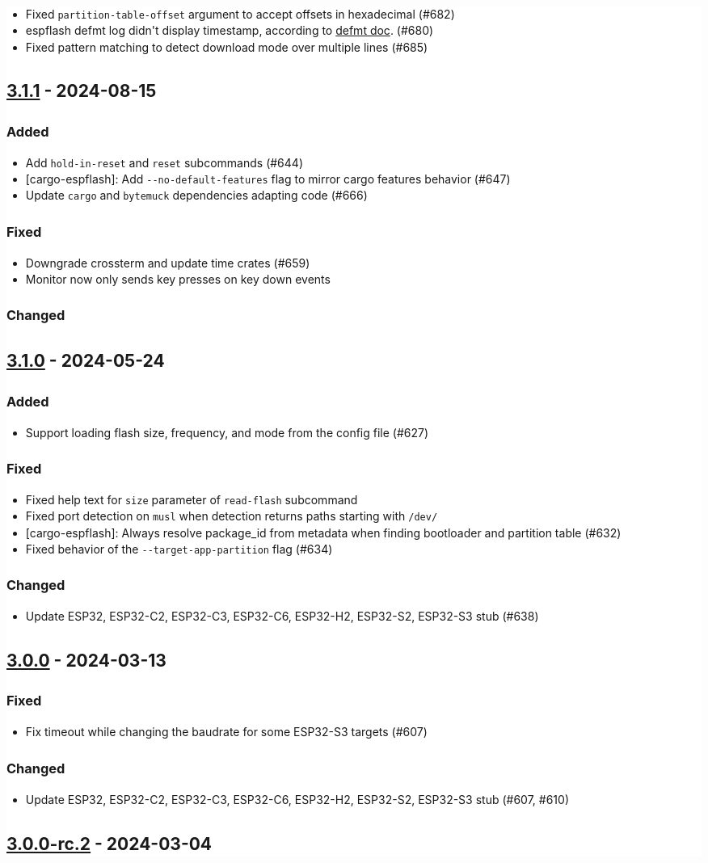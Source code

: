 - Fixed `partition-table-offset` argument to accept offsets in hexadecimal (#682)
- espflash defmt log didn't display timestamp, according to [defmt doc](https://defmt.ferrous-systems.com/timestamps). (#680)
- Fixed pattern matching to detect download mode over multiple lines (#685)

## [3.1.1] - 2024-08-15

### Added

- Add `hold-in-reset` and `reset` subcommands (#644)
- [cargo-espflash]: Add `--no-default-features` flag to mirror cargo features behavior (#647)
- Update `cargo` and `bytemuck` dependencies adapting code (#666)

### Fixed

- Downgrade crossterm and update time crates (#659)
- Monitor now only sends key presses on key down events

### Changed

## [3.1.0] - 2024-05-24

### Added

- Support loading flash size, frequency, and mode from the config file (#627)

### Fixed

- Fixed help text for `size` parameter of `read-flash` subcommand
- Fixed port detection on `musl` when detection returns paths starting with `/dev/`
- [cargo-espflash]: Always resolve package_id from metadata when finding bootloader and partition table (#632)
- Fixed behavior of the `--target-app-partition` flag (#634)

### Changed

- Update ESP32, ESP32-C2, ESP32-C3, ESP32-C6, ESP32-H2, ESP32-S2, ESP32-S3 stub (#638)

## [3.0.0] - 2024-03-13

### Fixed

- Fix timeout while changing the baudrate for some ESP32-S3 targets (#607)

### Changed

- Update ESP32, ESP32-C2, ESP32-C3, ESP32-C6, ESP32-H2, ESP32-S2, ESP32-S3 stub (#607, #610)

## [3.0.0-rc.2] - 2024-03-04


[Unreleased]: https://github.com/esp-rs/espflash/compare/v4.0.1...HEAD
[4.0.1]: https://github.com/esp-rs/espflash/compare/v4.0.0...v4.0.1
[4.0.0]: https://github.com/esp-rs/espflash/compare/v3.3.0...v4.0.0
[3.3.0]: https://github.com/esp-rs/espflash/compare/v3.2.0...v3.3.0
[3.2.0]: https://github.com/esp-rs/espflash/compare/v3.1.1...v3.2.0
[3.1.1]: https://github.com/esp-rs/espflash/compare/v3.1.0...v3.1.1
[3.1.0]: https://github.com/esp-rs/espflash/compare/v3.0.0...v3.1.0
[3.0.0]: https://github.com/esp-rs/espflash/compare/v3.0.0-rc.2...v3.0.0
[3.0.0-rc.2]: https://github.com/esp-rs/espflash/compare/v3.0.0-rc.1...v3.0.0-rc.2
[3.0.0-rc.1]: https://github.com/esp-rs/espflash/compare/v2.1.0...v3.0.0-rc.1
[2.1.0]: https://github.com/esp-rs/espflash/compare/v2.0.1...v2.1.0
[2.0.1]: https://github.com/esp-rs/espflash/compare/v2.0.0...v2.0.1
[2.0.0]: https://github.com/esp-rs/espflash/compare/v2.0.0-rc.4...v2.0.0
[2.0.0-rc.4]: https://github.com/esp-rs/espflash/compare/v2.0.0-rc.3...v2.0.0-rc.4
[2.0.0-rc.3]: https://github.com/esp-rs/espflash/compare/v2.0.0-rc.2...v2.0.0-rc.3
[2.0.0-rc.2]: https://github.com/esp-rs/espflash/compare/v2.0.0-rc.1...v2.0.0-rc.2
[2.0.0-rc.1]: https://github.com/esp-rs/espflash/compare/v1.7.0...v2.0.0-rc.1
[1.7.0]: https://github.com/esp-rs/espflash/compare/v1.6.0...v1.7.0
[1.6.0]: https://github.com/esp-rs/espflash/compare/v1.5.1...v1.6.0
[1.5.1]: https://github.com/esp-rs/espflash/compare/v1.5.0...v1.5.1
[1.5.0]: https://github.com/esp-rs/espflash/compare/v1.4.1...v1.5.0
[1.4.1]: https://github.com/esp-rs/espflash/compare/v1.4.0...v1.4.1
[1.4.0]: https://github.com/esp-rs/espflash/compare/v1.3.0...v1.4.0
[1.3.0]: https://github.com/esp-rs/espflash/compare/v1.2.0...v1.3.0
[1.2.0]: https://github.com/esp-rs/espflash/compare/v1.1.0...v1.2.0
[1.1.0]: https://github.com/esp-rs/espflash/compare/v1.0.1...v1.1.0
[1.0.1]: https://github.com/esp-rs/espflash/compare/v1.0.0...v1.0.1
[1.0.0]: https://github.com/esp-rs/espflash/releases/tag/v1.0.0